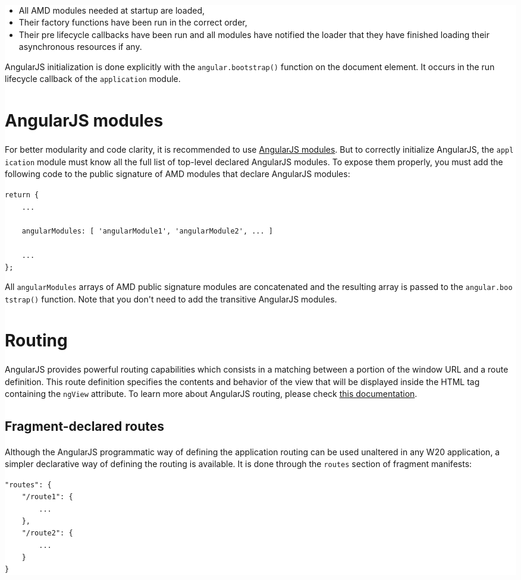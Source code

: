 * All AMD modules needed at startup are loaded, 
* Their factory functions have been run in the correct order,
* Their pre lifecycle callbacks have been run and all modules have notified the loader that they have finished loading
 their asynchronous resources if any.
  
AngularJS initialization is done explicitly with the `angular.bootstrap()` function on the document element. It occurs
in the run lifecycle callback of the `application` module. 

# AngularJS modules

For better modularity and code clarity, it is recommended to use [AngularJS modules](https://docs.angularjs.org/guide/module).
But to correctly initialize AngularJS, the `application` module must know all the full list of top-level declared
AngularJS modules. To expose them properly, you must add the following code to the public signature of AMD modules that
declare AngularJS modules:

    return {
        ...
        
        angularModules: [ 'angularModule1', 'angularModule2', ... ]
        
        ...
    };
    
All `angularModules` arrays of AMD public signature modules are concatenated and the resulting array is passed to 
the `angular.bootstrap()` function. Note that you don't need to add the transitive AngularJS modules.

# Routing

AngularJS provides powerful routing capabilities which consists in a matching between a portion of the window URL and 
a route definition. This route definition specifies the contents and behavior of the view that will be displayed inside the 
HTML tag containing the `ngView` attribute. To learn more about AngularJS routing, please check 
[this documentation](https://docs.angularjs.org/api/ngRoute/provider/$routeProvider).

## Fragment-declared routes

Although the AngularJS programmatic way of defining the application routing can be used unaltered in any W20 application,
a simpler declarative way of defining the routing is available. It is done through the `routes` section of fragment
manifests:

    "routes": {
        "/route1": {
            ...
        },
        "/route2": {
            ...
        }
    }
